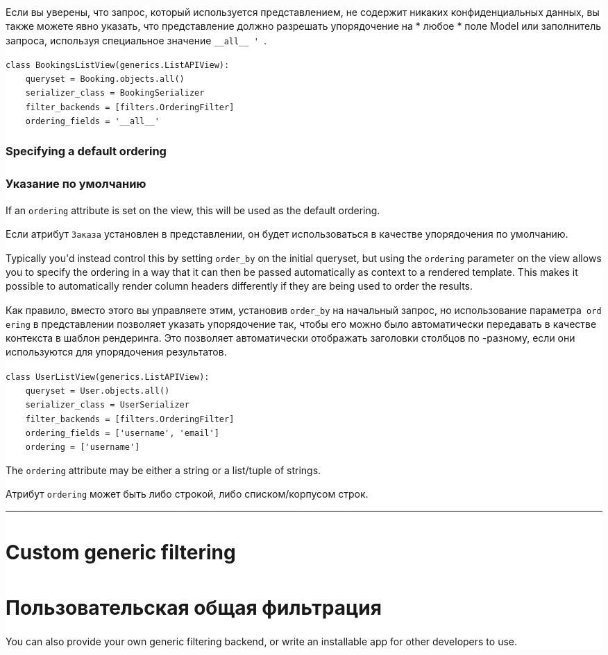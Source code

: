 Если вы уверены, что запрос, который используется представлением, не содержит никаких конфиденциальных данных, вы также можете явно указать, что представление должно разрешать упорядочение на * любое * поле Model или заполнитель запроса, используя специальное значение `__all__ '
`.

```
class BookingsListView(generics.ListAPIView):
    queryset = Booking.objects.all()
    serializer_class = BookingSerializer
    filter_backends = [filters.OrderingFilter]
    ordering_fields = '__all__'
```

### Specifying a default ordering

### Указание по умолчанию

If an `ordering` attribute is set on the view, this will be used as the default ordering.

Если атрибут `Заказа` установлен в представлении, он будет использоваться в качестве упорядочения по умолчанию.

Typically you'd instead control this by setting `order_by` on the initial queryset, but using the `ordering` parameter on the view allows you to specify the ordering in a way that it can then be passed automatically as context to a rendered template.  This makes it possible to automatically render column headers differently if they are being used to order the results.

Как правило, вместо этого вы управляете этим, установив `order_by` на начальный запрос, но использование параметра` ordering` в представлении позволяет указать упорядочение так, чтобы его можно было автоматически передавать в качестве контекста в шаблон рендеринга.
Это позволяет автоматически отображать заголовки столбцов по -разному, если они используются для упорядочения результатов.

```
class UserListView(generics.ListAPIView):
    queryset = User.objects.all()
    serializer_class = UserSerializer
    filter_backends = [filters.OrderingFilter]
    ordering_fields = ['username', 'email']
    ordering = ['username']
```

The `ordering` attribute may be either a string or a list/tuple of strings.

Атрибут `ordering` может быть либо строкой, либо списком/корпусом строк.

---

# Custom generic filtering

# Пользовательская общая фильтрация

You can also provide your own generic filtering backend, or write an installable app for other developers to use.
